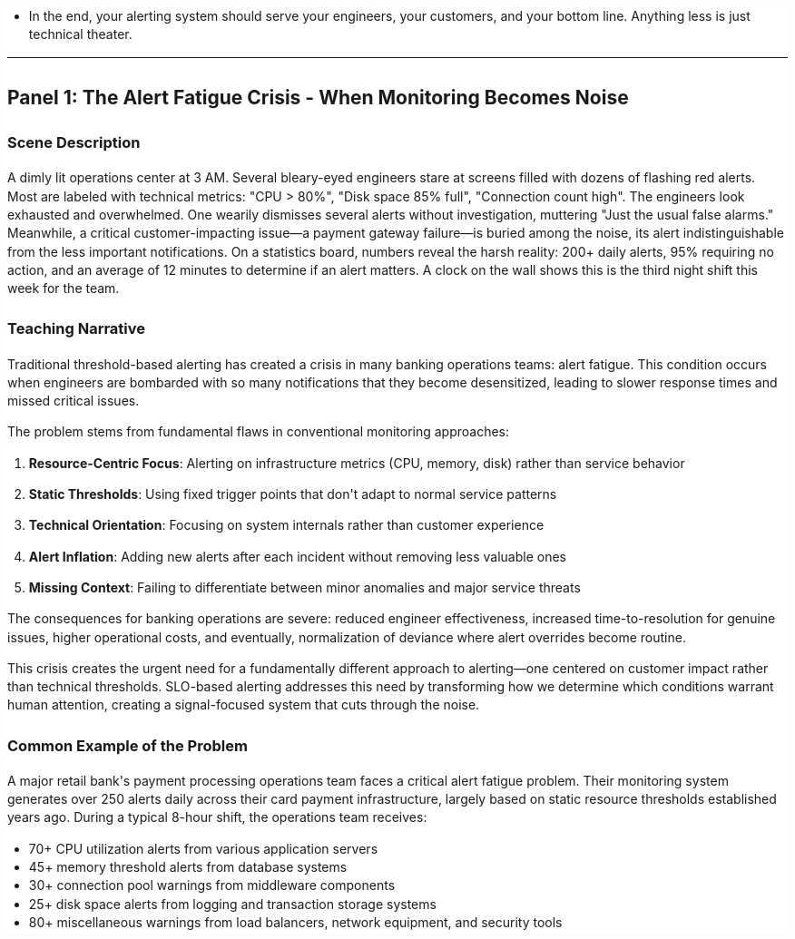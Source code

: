- In the end, your alerting system should serve your engineers, your customers, and your bottom line. Anything less is just technical theater.

---
## Panel 1: The Alert Fatigue Crisis - When Monitoring Becomes Noise

### Scene Description

 A dimly lit operations center at 3 AM. Several bleary-eyed engineers stare at screens filled with dozens of flashing red alerts. Most are labeled with technical metrics: "CPU > 80%", "Disk space 85% full", "Connection count high". The engineers look exhausted and overwhelmed. One wearily dismisses several alerts without investigation, muttering "Just the usual false alarms." Meanwhile, a critical customer-impacting issue—a payment gateway failure—is buried among the noise, its alert indistinguishable from the less important notifications. On a statistics board, numbers reveal the harsh reality: 200+ daily alerts, 95% requiring no action, and an average of 12 minutes to determine if an alert matters. A clock on the wall shows this is the third night shift this week for the team.

### Teaching Narrative

Traditional threshold-based alerting has created a crisis in many banking operations teams: alert fatigue. This condition occurs when engineers are bombarded with so many notifications that they become desensitized, leading to slower response times and missed critical issues.

The problem stems from fundamental flaws in conventional monitoring approaches:

1. **Resource-Centric Focus**: Alerting on infrastructure metrics (CPU, memory, disk) rather than service behavior

2. **Static Thresholds**: Using fixed trigger points that don't adapt to normal service patterns

3. **Technical Orientation**: Focusing on system internals rather than customer experience

4. **Alert Inflation**: Adding new alerts after each incident without removing less valuable ones

5. **Missing Context**: Failing to differentiate between minor anomalies and major service threats

The consequences for banking operations are severe: reduced engineer effectiveness, increased time-to-resolution for genuine issues, higher operational costs, and eventually, normalization of deviance where alert overrides become routine.

This crisis creates the urgent need for a fundamentally different approach to alerting—one centered on customer impact rather than technical thresholds. SLO-based alerting addresses this need by transforming how we determine which conditions warrant human attention, creating a signal-focused system that cuts through the noise.

### Common Example of the Problem

A major retail bank's payment processing operations team faces a critical alert fatigue problem. Their monitoring system generates over 250 alerts daily across their card payment infrastructure, largely based on static resource thresholds established years ago. During a typical 8-hour shift, the operations team receives:

- 70+ CPU utilization alerts from various application servers
- 45+ memory threshold alerts from database systems
- 30+ connection pool warnings from middleware components
- 25+ disk space alerts from logging and transaction storage systems
- 80+ miscellaneous warnings from load balancers, network equipment, and security tools
